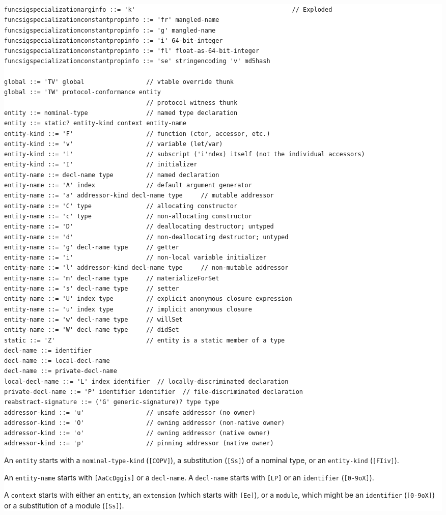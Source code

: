     funcsigspecializationarginfo ::= 'k'                                           // Exploded
    funcsigspecializationconstantpropinfo ::= 'fr' mangled-name
    funcsigspecializationconstantpropinfo ::= 'g' mangled-name
    funcsigspecializationconstantpropinfo ::= 'i' 64-bit-integer
    funcsigspecializationconstantpropinfo ::= 'fl' float-as-64-bit-integer
    funcsigspecializationconstantpropinfo ::= 'se' stringencoding 'v' md5hash

    global ::= 'TV' global                 // vtable override thunk
    global ::= 'TW' protocol-conformance entity
                                           // protocol witness thunk
    entity ::= nominal-type                // named type declaration
    entity ::= static? entity-kind context entity-name
    entity-kind ::= 'F'                    // function (ctor, accessor, etc.)
    entity-kind ::= 'v'                    // variable (let/var)
    entity-kind ::= 'i'                    // subscript ('i'ndex) itself (not the individual accessors)
    entity-kind ::= 'I'                    // initializer
    entity-name ::= decl-name type         // named declaration
    entity-name ::= 'A' index              // default argument generator
    entity-name ::= 'a' addressor-kind decl-name type     // mutable addressor
    entity-name ::= 'C' type               // allocating constructor
    entity-name ::= 'c' type               // non-allocating constructor
    entity-name ::= 'D'                    // deallocating destructor; untyped
    entity-name ::= 'd'                    // non-deallocating destructor; untyped
    entity-name ::= 'g' decl-name type     // getter
    entity-name ::= 'i'                    // non-local variable initializer
    entity-name ::= 'l' addressor-kind decl-name type     // non-mutable addressor
    entity-name ::= 'm' decl-name type     // materializeForSet
    entity-name ::= 's' decl-name type     // setter
    entity-name ::= 'U' index type         // explicit anonymous closure expression
    entity-name ::= 'u' index type         // implicit anonymous closure
    entity-name ::= 'w' decl-name type     // willSet
    entity-name ::= 'W' decl-name type     // didSet
    static ::= 'Z'                         // entity is a static member of a type
    decl-name ::= identifier
    decl-name ::= local-decl-name
    decl-name ::= private-decl-name
    local-decl-name ::= 'L' index identifier  // locally-discriminated declaration
    private-decl-name ::= 'P' identifier identifier  // file-discriminated declaration
    reabstract-signature ::= ('G' generic-signature)? type type
    addressor-kind ::= 'u'                 // unsafe addressor (no owner)
    addressor-kind ::= 'O'                 // owning addressor (non-native owner)
    addressor-kind ::= 'o'                 // owning addressor (native owner)
    addressor-kind ::= 'p'                 // pinning addressor (native owner)

An `entity` starts with a `nominal-type-kind` (`[COPV]`), a substitution
(`[Ss]`) of a nominal type, or an `entity-kind` (`[FIiv]`).

An `entity-name` starts with `[AaCcDggis]` or a `decl-name`. A
`decl-name` starts with `[LP]` or an `identifier` (`[0-9oX]`).

A `context` starts with either an `entity`, an `extension` (which starts
with `[Ee]`), or a `module`, which might be an `identifier` (`[0-9oX]`)
or a substitution of a module (`[Ss]`).
